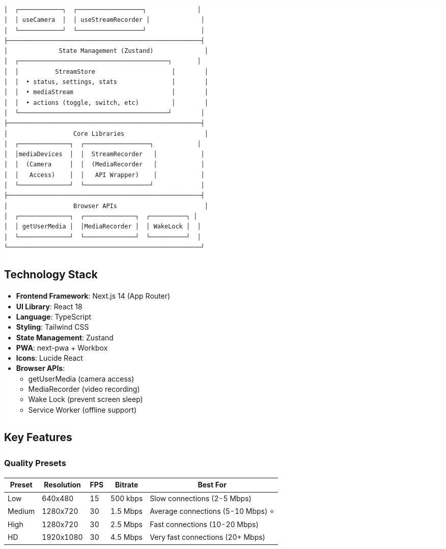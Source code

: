 ```
│  ┌────────────┐  ┌──────────────────┐              │
│  │ useCamera  │  │ useStreamRecorder │              │
│  └────────────┘  └──────────────────┘               │
├─────────────────────────────────────────────────────┤
│              State Management (Zustand)              │
│  ┌─────────────────────────────────────────┐       │
│  │          StreamStore                     │        │
│  │  • status, settings, stats               │        │
│  │  • mediaStream                           │        │
│  │  • actions (toggle, switch, etc)         │        │
│  └─────────────────────────────────────────┘        │
├─────────────────────────────────────────────────────┤
│                  Core Libraries                      │
│  ┌──────────────┐  ┌──────────────────┐            │
│  │mediaDevices  │  │  StreamRecorder   │            │
│  │  (Camera     │  │  (MediaRecorder   │            │
│  │   Access)    │  │   API Wrapper)    │            │
│  └──────────────┘  └──────────────────┘             │
├─────────────────────────────────────────────────────┤
│                  Browser APIs                        │
│  ┌──────────────┐  ┌──────────────┐  ┌──────────┐ │
│  │ getUserMedia │  │MediaRecorder │  │ WakeLock │  │
│  └──────────────┘  └──────────────┘  └──────────┘  │
└─────────────────────────────────────────────────────┘
```

## Technology Stack

- **Frontend Framework**: Next.js 14 (App Router)
- **UI Library**: React 18
- **Language**: TypeScript
- **Styling**: Tailwind CSS
- **State Management**: Zustand
- **PWA**: next-pwa + Workbox
- **Icons**: Lucide React
- **Browser APIs**:
  - getUserMedia (camera access)
  - MediaRecorder (video recording)
  - Wake Lock (prevent screen sleep)
  - Service Worker (offline support)

## Key Features

### Quality Presets

| Preset | Resolution | FPS | Bitrate | Best For |
|--------|-----------|-----|---------|----------|
| Low | 640x480 | 15 | 500 kbps | Slow connections (2-5 Mbps) |
| Medium | 1280x720 | 30 | 1.5 Mbps | Average connections (5-10 Mbps) ⭐ |
| High | 1280x720 | 30 | 2.5 Mbps | Fast connections (10-20 Mbps) |
| HD | 1920x1080 | 30 | 4.5 Mbps | Very fast connections (20+ Mbps) |
